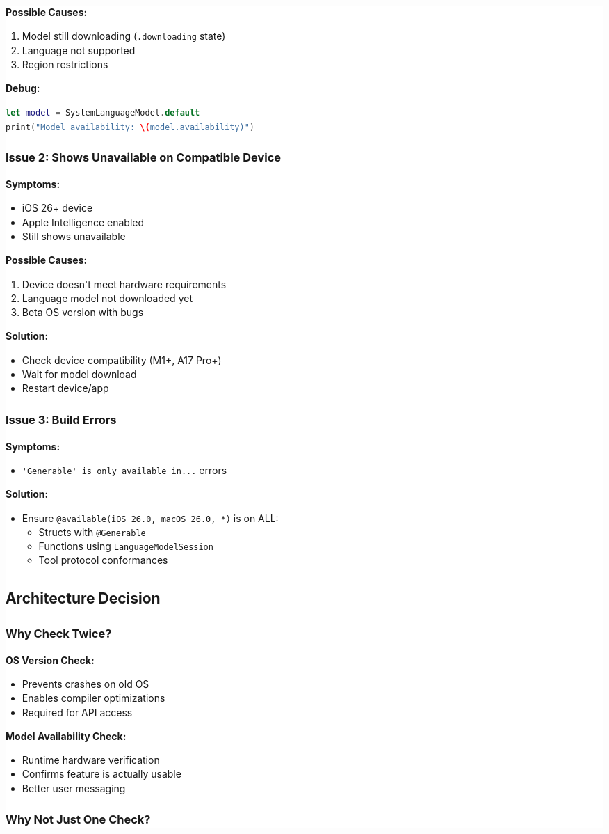 **Possible Causes:**
1. Model still downloading (`.downloading` state)
2. Language not supported
3. Region restrictions

**Debug:**
```swift
let model = SystemLanguageModel.default
print("Model availability: \(model.availability)")
```

### Issue 2: Shows Unavailable on Compatible Device

**Symptoms:**
- iOS 26+ device
- Apple Intelligence enabled
- Still shows unavailable

**Possible Causes:**
1. Device doesn't meet hardware requirements
2. Language model not downloaded yet
3. Beta OS version with bugs

**Solution:**
- Check device compatibility (M1+, A17 Pro+)
- Wait for model download
- Restart device/app

### Issue 3: Build Errors

**Symptoms:**
- `'Generable' is only available in...` errors

**Solution:**
- Ensure `@available(iOS 26.0, macOS 26.0, *)` is on ALL:
  - Structs with `@Generable`
  - Functions using `LanguageModelSession`
  - Tool protocol conformances

## Architecture Decision

### Why Check Twice?

**OS Version Check:**
- Prevents crashes on old OS
- Enables compiler optimizations
- Required for API access

**Model Availability Check:**
- Runtime hardware verification
- Confirms feature is actually usable
- Better user messaging

### Why Not Just One Check?
